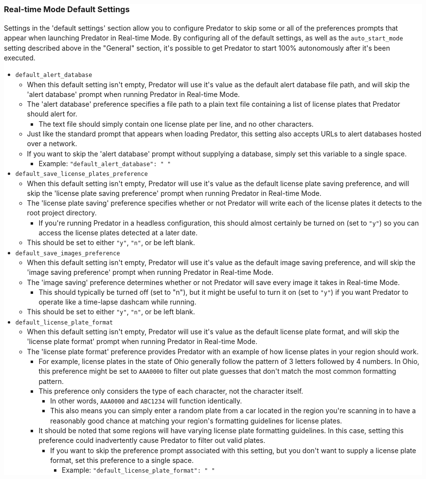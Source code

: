 
### Real-time Mode Default Settings

Settings in the 'default settings' section allow you to configure Predator to skip some or all of the preferences prompts that appear when launching Predator in Real-time Mode. By configuring all of the default settings, as well as the `auto_start_mode` setting described above in the "General" section, it's possible to get Predator to start 100% autonomously after it's been executed.

- `default_alert_database`
    - When this default setting isn't empty, Predator will use it's value as the default alert database file path, and will skip the 'alert database' prompt when running Predator in Real-time Mode.
    - The 'alert database' preference specifies a file path to a plain text file containing a list of license plates that Predator should alert for.
        - The text file should simply contain one license plate per line, and no other characters.
    - Just like the standard prompt that appears when loading Predator, this setting also accepts URLs to alert databases hosted over a network.
    - If you want to skip the 'alert database' prompt without supplying a database, simply set this variable to a single space.
        - Example: `"default_alert_database": " "`
- `default_save_license_plates_preference`
    - When this default setting isn't empty, Predator will use it's value as the default license plate saving preference, and will skip the 'license plate saving preference' prompt when running Predator in Real-time Mode.
    - The 'license plate saving' preference specifies whether or not Predator will write each of the license plates it detects to the root project directory.
        - If you're running Predator in a headless configuration, this should almost certainly be turned on (set to `"y"`) so you can access the license plates detected at a later date.
    - This should be set to either `"y"`, `"n"`, or be left blank.
- `default_save_images_preference`
    - When this default setting isn't empty, Predator will use it's value as the default image saving preference, and will skip the 'image saving preference' prompt when running Predator in Real-time Mode.
    - The 'image saving' preference determines whether or not Predator will save every image it takes in Real-time Mode.
        - This should typically be turned off (set to "n"), but it might be useful to turn it on (set to `"y"`) if you want Predator to operate like a time-lapse dashcam while running.
    - This should be set to either `"y"`, `"n"`, or be left blank.
- `default_license_plate_format`
    - When this default setting isn't empty, Predator will use it's value as the default license plate format, and will skip the 'license plate format' prompt when running Predator in Real-time Mode.
    - The 'license plate format' preference provides Predator with an example of how license plates in your region should work.
        - For example, license plates in the state of Ohio generally follow the pattern of 3 letters followed by 4 numbers. In Ohio, this preference might be set to `AAA0000` to filter out plate guesses that don't match the most common formatting pattern.
        - This preference only considers the type of each character, not the character itself.
            - In other words, `AAA0000` and `ABC1234` will function identically.
            - This also means you can simply enter a random plate from a car located in the region you're scanning in to have a reasonably good chance at matching your region's formatting guidelines for license plates.
        - It should be noted that some regions will have varying license plate formatting guidelines. In this case, setting this preference could inadvertently cause Predator to filter out valid plates.
            - If you want to skip the preference prompt associated with this setting, but you don't want to supply a license plate format, set this preference to a single space.
                - Example: `"default_license_plate_format": " "`
